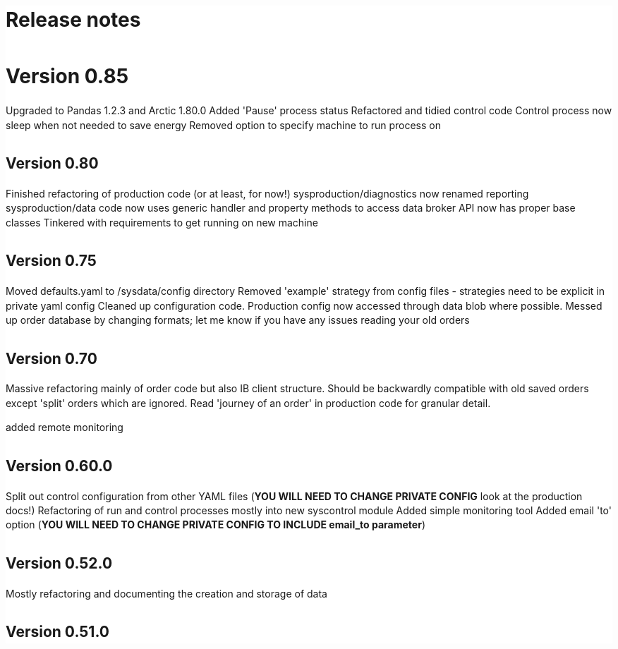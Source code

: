 # Release notes

# Version 0.85

Upgraded to Pandas 1.2.3 and Arctic 1.80.0
Added 'Pause' process status
Refactored and tidied control code
Control process now sleep when not needed to save energy
Removed option to specify machine to run process on

## Version 0.80

Finished refactoring of production code (or at least, for now!)
sysproduction/diagnostics now renamed reporting
sysproduction/data code now uses generic handler and property methods to access data
broker API now has proper base classes
Tinkered with requirements to get running on new machine

## Version 0.75

Moved defaults.yaml to /sysdata/config directory
Removed 'example' strategy from config files - strategies need to be explicit in private yaml config
Cleaned up configuration code. Production config now accessed through data blob where possible.
Messed up order database by changing formats; let me know if you have any issues reading your old orders

## Version 0.70

Massive refactoring mainly of order code but also IB client structure. Should be backwardly compatible with old saved orders except 'split' orders which are ignored. Read 'journey of an order' in production code for granular detail. 

added remote monitoring

## Version 0.60.0

Split out control configuration from other YAML files (**YOU WILL NEED TO CHANGE PRIVATE CONFIG** look at the production docs!)
Refactoring of run and control processes mostly into new syscontrol module
Added simple monitoring tool
Added email 'to' option (**YOU WILL NEED TO CHANGE PRIVATE CONFIG TO INCLUDE email_to parameter**)

## Version 0.52.0

Mostly refactoring and documenting the creation and storage of data


## Version 0.51.0
